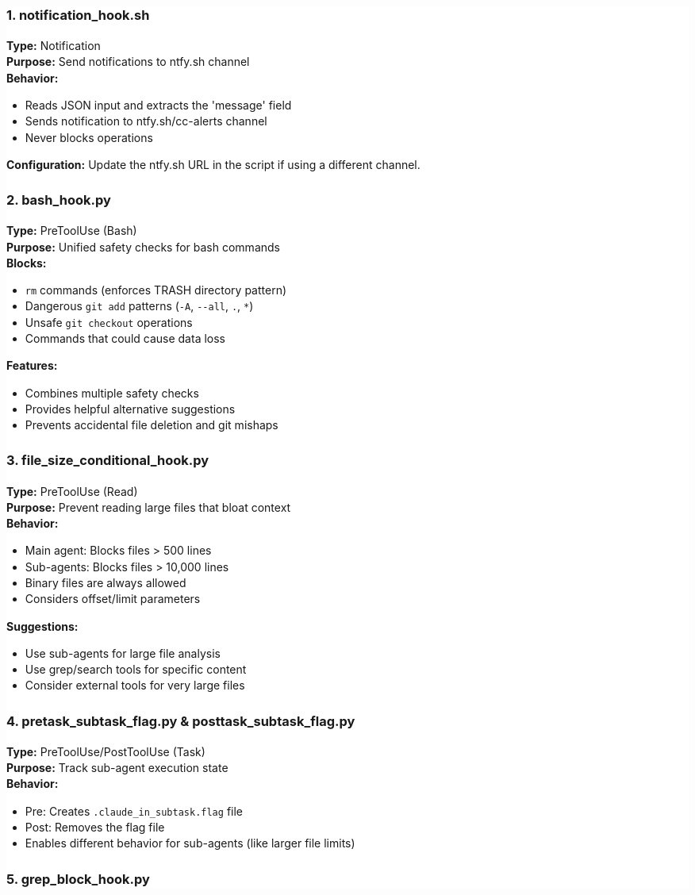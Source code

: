 ### 1. notification_hook.sh

**Type:** Notification  
**Purpose:** Send notifications to ntfy.sh channel  
**Behavior:**
- Reads JSON input and extracts the 'message' field
- Sends notification to ntfy.sh/cc-alerts channel
- Never blocks operations

**Configuration:** Update the ntfy.sh URL in the script if using a different
channel.

### 2. bash_hook.py

**Type:** PreToolUse (Bash)  
**Purpose:** Unified safety checks for bash commands  
**Blocks:**
- `rm` commands (enforces TRASH directory pattern)
- Dangerous `git add` patterns (`-A`, `--all`, `.`, `*`)
- Unsafe `git checkout` operations
- Commands that could cause data loss

**Features:**
- Combines multiple safety checks
- Provides helpful alternative suggestions
- Prevents accidental file deletion and git mishaps

### 3. file_size_conditional_hook.py

**Type:** PreToolUse (Read)  
**Purpose:** Prevent reading large files that bloat context  
**Behavior:**
- Main agent: Blocks files > 500 lines
- Sub-agents: Blocks files > 10,000 lines
- Binary files are always allowed
- Considers offset/limit parameters

**Suggestions:**
- Use sub-agents for large file analysis
- Use grep/search tools for specific content
- Consider external tools for very large files

### 4. pretask_subtask_flag.py & posttask_subtask_flag.py

**Type:** PreToolUse/PostToolUse (Task)  
**Purpose:** Track sub-agent execution state  
**Behavior:**
- Pre: Creates `.claude_in_subtask.flag` file
- Post: Removes the flag file
- Enables different behavior for sub-agents (like larger file limits)

### 5. grep_block_hook.py
